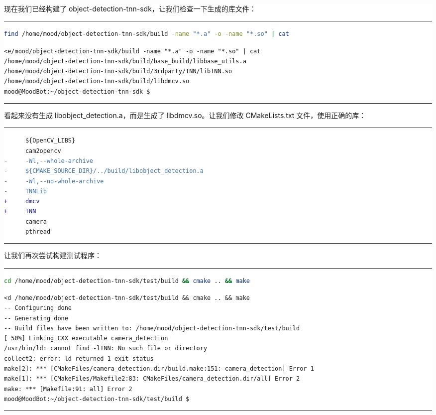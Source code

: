 现在我们已经构建了 object-detection-tnn-sdk，让我们检查一下生成的库文件：

---

```bash
find /home/mood/object-detection-tnn-sdk/build -name "*.a" -o -name "*.so" | cat
```

```
<e/mood/object-detection-tnn-sdk/build -name "*.a" -o -name "*.so" | cat
/home/mood/object-detection-tnn-sdk/build/base_build/libbase_utils.a
/home/mood/object-detection-tnn-sdk/build/3rdparty/TNN/libTNN.so
/home/mood/object-detection-tnn-sdk/build/libdmcv.so
mood@MoodBot:~/object-detection-tnn-sdk $
```

---

看起来没有生成 libobject_detection.a，而是生成了 libdmcv.so。让我们修改 CMakeLists.txt 文件，使用正确的库：

---

```diff
      ${OpenCV_LIBS}
      cam2opencv
-     -Wl,--whole-archive
-     ${CMAKE_SOURCE_DIR}/../build/libobject_detection.a
-     -Wl,--no-whole-archive
-     TNNLib
+     dmcv
+     TNN
      camera
      pthread
```

---

让我们再次尝试构建测试程序：

---

```bash
cd /home/mood/object-detection-tnn-sdk/test/build && cmake .. && make
```

```
<d /home/mood/object-detection-tnn-sdk/test/build && cmake .. && make
-- Configuring done
-- Generating done
-- Build files have been written to: /home/mood/object-detection-tnn-sdk/test/build
[ 50%] Linking CXX executable camera_detection
/usr/bin/ld: cannot find -lTNN: No such file or directory
collect2: error: ld returned 1 exit status
make[2]: *** [CMakeFiles/camera_detection.dir/build.make:151: camera_detection] Error 1
make[1]: *** [CMakeFiles/Makefile2:83: CMakeFiles/camera_detection.dir/all] Error 2
make: *** [Makefile:91: all] Error 2
mood@MoodBot:~/object-detection-tnn-sdk/test/build $
```

---